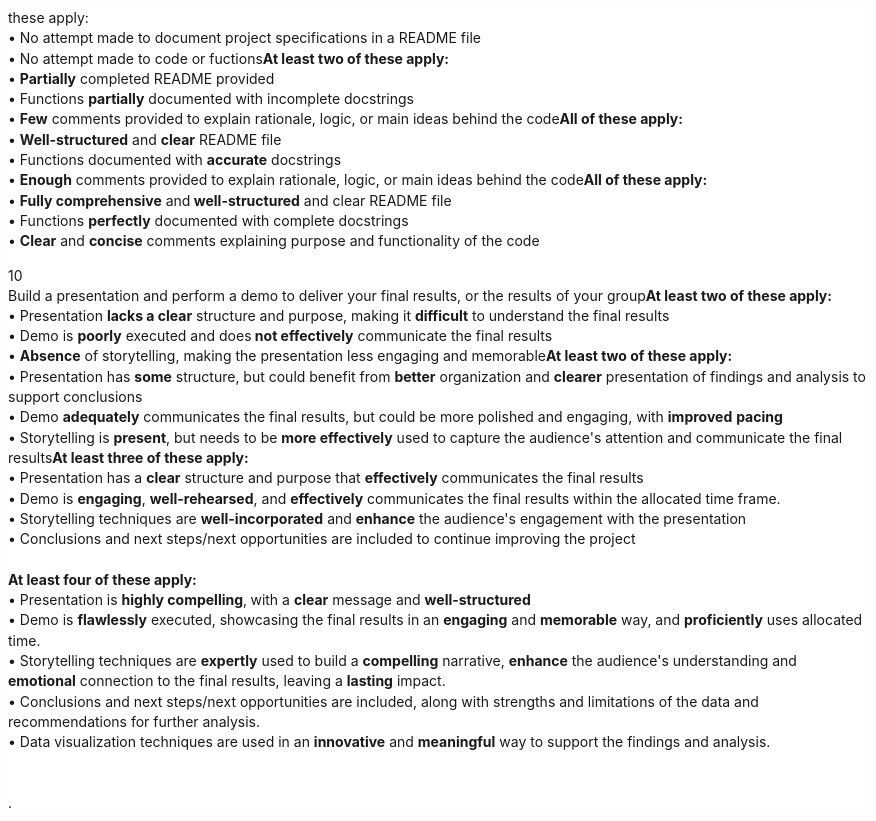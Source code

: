 these apply:<br></span>  •  No attempt made to document project specifications in a README file<br>  •  No attempt made to code or fuctions</td><td class="s6" dir="ltr"><span style="font-weight:bold;">At least two of these apply:<br></span>  •  <span style="font-weight:bold;">Partially</span> completed README provided<br>  •  Functions <span style="font-weight:bold;">partially</span> documented with incomplete docstrings<br>  • <span style="font-weight:bold;">Few</span> comments provided to explain rationale, logic, or main ideas behind the code</td><td class="s6" dir="ltr"><span style="font-weight:bold;">All of these apply:</span><br>  •  <span style="font-weight:bold;">Well-structured</span> and <span style="font-weight:bold;">clear</span> README file<br>  •  Functions documented with <span style="font-weight:bold;">accurate</span> docstrings<br>  • <span style="font-weight:bold;">Enough</span> comments provided to explain rationale, logic, or main ideas behind the code</td><td class="s6" dir="ltr"><span style="font-weight:bold;">All of these apply:</span><br>  •  <span style="font-weight:bold;">Fully comprehensive</span> and<span style="font-weight:bold;"> well-structured</span> and clear README file<br>  •  Functions <span style="font-weight:bold;">perfectly</span> documented with complete docstrings<br>  • <span style="font-weight:bold;">Clear</span> and <span style="font-weight:bold;">concise</span> comments explaining purpose and functionality of the code</td></tr><tr style="height: 20px"><th id="904837549R9" style="height: 20px;" class="row-headers-background"><div class="row-header-wrapper" style="line-height: 20px">10</div></th><td class="s5" dir="ltr">Build a presentation and perform a demo to deliver your final results, or the results of your group</td><td class="s6" dir="ltr"><span style="font-weight:bold;">At least two of these apply:<br></span>  • Presentation <span style="font-weight:bold;">lacks a clear</span> structure and purpose, making it <span style="font-weight:bold;">difficult</span> to understand the final results<br>  • Demo is <span style="font-weight:bold;">poorly</span> executed and does<span style="font-weight:bold;"> not effectively</span> communicate the final results<br>  • <span style="font-weight:bold;">Absence</span> of storytelling, making the presentation less engaging and memorable</td><td class="s6" dir="ltr"><span style="font-weight:bold;">At least two of these apply:</span><br>  • Presentation has <span style="font-weight:bold;">some</span> structure, but could benefit from <span style="font-weight:bold;">better</span> organization and <span style="font-weight:bold;">clearer</span> presentation of findings and analysis to support conclusions<br>  • Demo <span style="font-weight:bold;">adequately</span> communicates the final results, but could be more polished and engaging, with <span style="font-weight:bold;">improved</span> <span style="font-weight:bold;">pacing</span><br>  • Storytelling is <span style="font-weight:bold;">present</span>, but needs to be <span style="font-weight:bold;">more effectively</span> used to capture the audience&#39;s attention and communicate the final results</td><td class="s6" dir="ltr"><span style="font-weight:bold;">At least three of these apply:<br></span>• Presentation has a <span style="font-weight:bold;">clear</span> structure and purpose that <span style="font-weight:bold;">effectively</span> communicates the final results<br>• Demo is <span style="font-weight:bold;">engaging</span>, <span style="font-weight:bold;">well-rehearsed</span>, and <span style="font-weight:bold;">effectively</span> communicates the final results within the allocated time frame.<br>• Storytelling techniques are <span style="font-weight:bold;">well-incorporated</span> and <span style="font-weight:bold;">enhance</span> the audience&#39;s engagement with the presentation<br>• Conclusions and next steps/next opportunities are included to continue improving the project<br><br></td><td class="s6" dir="ltr"><span style="font-weight:bold;">At least four of these apply:<br></span>• Presentation is <span style="font-weight:bold;">highly compelling</span>,<span style="font-weight:bold;"> </span>with a <span style="font-weight:bold;">clear</span> message and <span style="font-weight:bold;">well-structured</span><br>• Demo is <span style="font-weight:bold;">flawlessly</span> executed, showcasing the final results in an <span style="font-weight:bold;">engaging</span> and <span style="font-weight:bold;">memorable</span> way, and <span style="font-weight:bold;">proficiently</span> uses allocated time. <br>• Storytelling techniques are <span style="font-weight:bold;">expertly</span> used to build a <span style="font-weight:bold;">compelling</span> narrative, <span style="font-weight:bold;">enhance</span> the audience&#39;s understanding and <span style="font-weight:bold;">emotional</span> connection to the final results, leaving a <span style="font-weight:bold;">lasting</span> impact.<br>• Conclusions and next steps/next opportunities are included, along with strengths and limitations of the data and recommendations for further analysis.<br>• Data visualization techniques are used in an <span style="font-weight:bold;">innovative</span> and <span style="font-weight:bold;">meaningful</span> way to support the findings and analysis.<br><br><br>. <br></td></tr></tbody></table></div>
